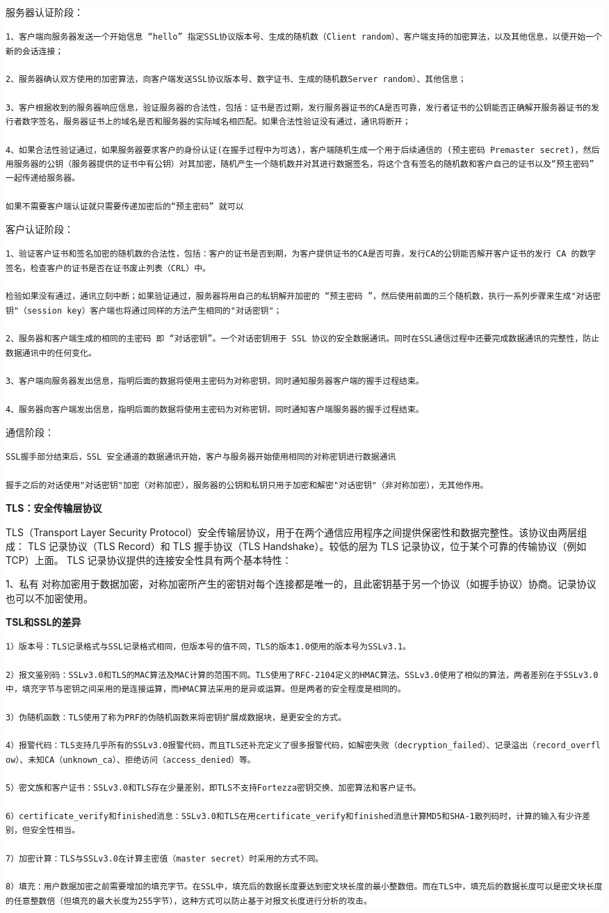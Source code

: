 服务器认证阶段：

```
1、客户端向服务器发送一个开始信息 “hello” 指定SSL协议版本号、生成的随机数（Client random）、客户端支持的加密算法，以及其他信息，以便开始一个新的会话连接；

2、服务器确认双方使用的加密算法，向客户端发送SSL协议版本号、数字证书、生成的随机数Server random）、其他信息；

3、客户根据收到的服务器响应信息，验证服务器的合法性，包括：证书是否过期，发行服务器证书的CA是否可靠，发行者证书的公钥能否正确解开服务器证书的发行者数字签名，服务器证书上的域名是否和服务器的实际域名相匹配。如果合法性验证没有通过，通讯将断开；

4、如果合法性验证通过，如果服务器要求客户的身份认证(在握手过程中为可选)，客户端随机生成一个用于后续通信的 (预主密码 Premaster secret)，然后用服务器的公钥（服务器提供的证书中有公钥）对其加密，随机产生一个随机数并对其进行数据签名，将这个含有签名的随机数和客户自己的证书以及“预主密码” 一起传递给服务器。

如果不需要客户端认证就只需要传递加密后的“预主密码” 就可以
```

客户认证阶段：

```
1、验证客户证书和签名加密的随机数的合法性，包括：客户的证书是否到期，为客户提供证书的CA是否可靠，发行CA的公钥能否解开客户证书的发行 CA 的数字签名，检查客户的证书是否在证书废止列表（CRL）中。

检验如果没有通过，通讯立刻中断；如果验证通过，服务器将用自己的私钥解开加密的 “预主密码 ”，然后使用前面的三个随机数，执行一系列步骤来生成"对话密钥"（session key）客户端也将通过同样的方法产生相同的"对话密钥"；

2、服务器和客户端生成的相同的主密码 即 “对话密钥”。一个对话密钥用于 SSL 协议的安全数据通讯。同时在SSL通信过程中还要完成数据通讯的完整性，防止数据通讯中的任何变化。

3、客户端向服务器发出信息，指明后面的数据将使用主密码为对称密钥，同时通知服务器客户端的握手过程结束。

4、服务器向客户端发出信息，指明后面的数据将使用主密码为对称密钥，同时通知客户端服务器的握手过程结束。
```

通信阶段：

```
SSL握手部分结束后，SSL 安全通道的数据通讯开始，客户与服务器开始使用相同的对称密钥进行数据通讯

握手之后的对话使用"对话密钥"加密（对称加密），服务器的公钥和私钥只用于加密和解密"对话密钥"（非对称加密），无其他作用。
```

**TLS：安全传输层协议** 

TLS（Transport Layer Security Protocol）安全传输层协议，用于在两个通信应用程序之间提供保密性和数据完整性。该协议由两层组成： TLS 记录协议（TLS Record）和 TLS 握手协议（TLS Handshake）。较低的层为 TLS 记录协议，位于某个可靠的传输协议（例如 TCP）上面。 TLS 记录协议提供的连接安全性具有两个基本特性：  

1、私有 对称加密用于数据加密，对称加密所产生的密钥对每个连接都是唯一的，且此密钥基于另一个协议（如握手协议）协商。记录协议也可以不加密使用。   

**TSL和SSL的差异**

```
1）版本号：TLS记录格式与SSL记录格式相同，但版本号的值不同，TLS的版本1.0使用的版本号为SSLv3.1。

2）报文鉴别码：SSLv3.0和TLS的MAC算法及MAC计算的范围不同。TLS使用了RFC-2104定义的HMAC算法。SSLv3.0使用了相似的算法，两者差别在于SSLv3.0中，填充字节与密钥之间采用的是连接运算，而HMAC算法采用的是异或运算。但是两者的安全程度是相同的。

3）伪随机函数：TLS使用了称为PRF的伪随机函数来将密钥扩展成数据块，是更安全的方式。

4）报警代码：TLS支持几乎所有的SSLv3.0报警代码，而且TLS还补充定义了很多报警代码，如解密失败（decryption_failed）、记录溢出（record_overflow）、未知CA（unknown_ca）、拒绝访问（access_denied）等。

5）密文族和客户证书：SSLv3.0和TLS存在少量差别，即TLS不支持Fortezza密钥交换、加密算法和客户证书。

6）certificate_verify和finished消息：SSLv3.0和TLS在用certificate_verify和finished消息计算MD5和SHA-1散列码时，计算的输入有少许差别，但安全性相当。

7）加密计算：TLS与SSLv3.0在计算主密值（master secret）时采用的方式不同。

8）填充：用户数据加密之前需要增加的填充字节。在SSL中，填充后的数据长度要达到密文块长度的最小整数倍。而在TLS中，填充后的数据长度可以是密文块长度的任意整数倍（但填充的最大长度为255字节），这种方式可以防止基于对报文长度进行分析的攻击。
```